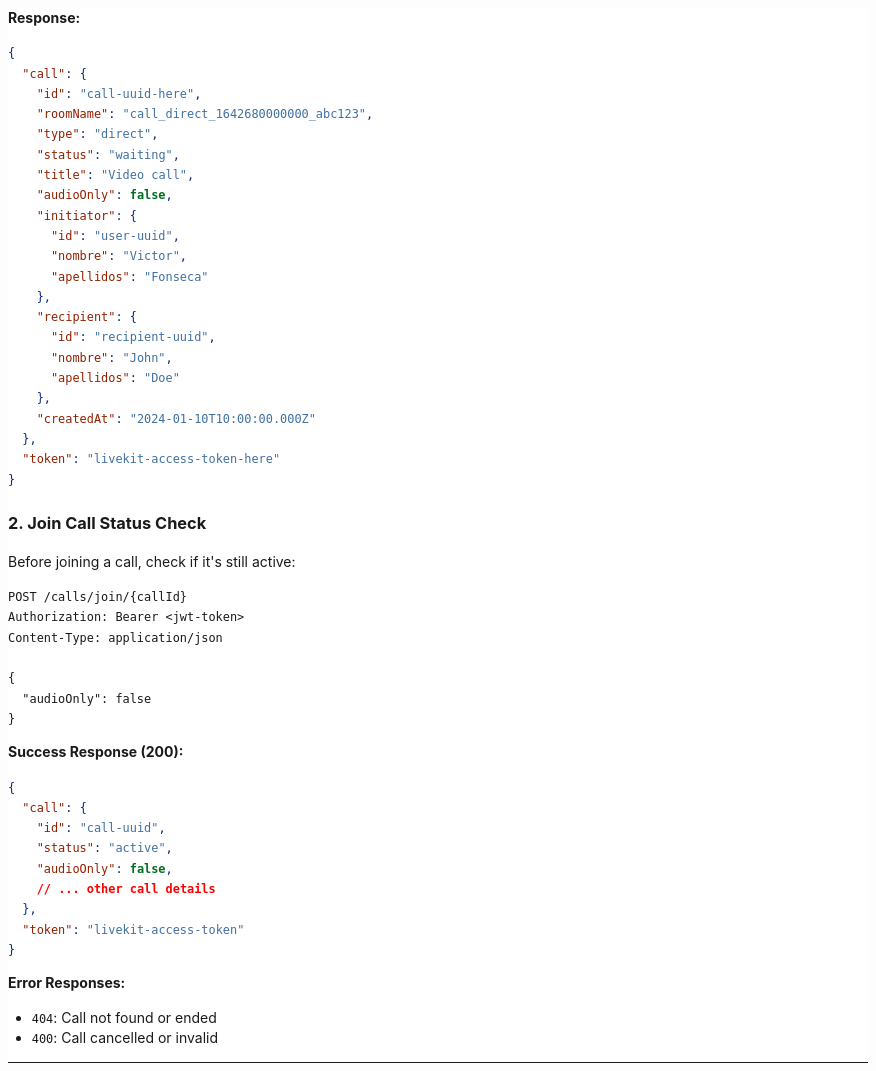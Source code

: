 **Response:**
```json
{
  "call": {
    "id": "call-uuid-here",
    "roomName": "call_direct_1642680000000_abc123",
    "type": "direct",
    "status": "waiting",
    "title": "Video call",
    "audioOnly": false,
    "initiator": {
      "id": "user-uuid",
      "nombre": "Victor",
      "apellidos": "Fonseca"
    },
    "recipient": {
      "id": "recipient-uuid", 
      "nombre": "John",
      "apellidos": "Doe"
    },
    "createdAt": "2024-01-10T10:00:00.000Z"
  },
  "token": "livekit-access-token-here"
}
```

### 2. Join Call Status Check
Before joining a call, check if it's still active:

```http
POST /calls/join/{callId}
Authorization: Bearer <jwt-token>
Content-Type: application/json

{
  "audioOnly": false
}
```

**Success Response (200):**
```json
{
  "call": {
    "id": "call-uuid",
    "status": "active",
    "audioOnly": false,
    // ... other call details
  },
  "token": "livekit-access-token"
}
```

**Error Responses:**
- `404`: Call not found or ended
- `400`: Call cancelled or invalid

---